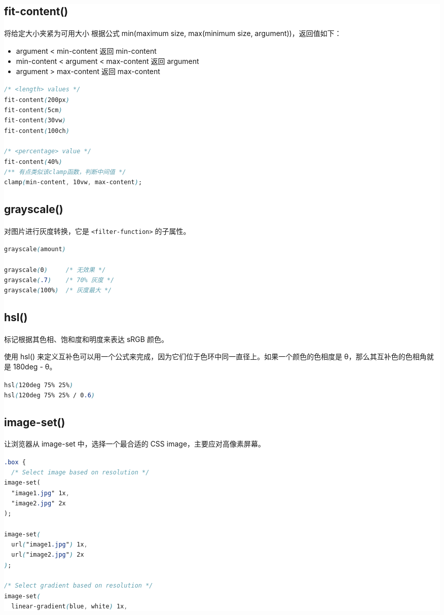 ## fit-content()

将给定大小夹紧为可用大小 根据公式 min(maximum size, max(minimum size, argument))，返回值如下：

- argument < min-content 返回 min-content
- min-content < argument < max-content 返回 argument
- argument > max-content 返回 max-content

```css
/* <length> values */
fit-content(200px)
fit-content(5cm)
fit-content(30vw)
fit-content(100ch)

/* <percentage> value */
fit-content(40%)
/** 有点类似该clamp函数，判断中间值 */
clamp(min-content, 10vw, max-content);
```

## grayscale()

对图片进行灰度转换，它是 `<filter-function>` 的子属性。

```css
grayscale(amount)

grayscale(0)     /* 无效果 */
grayscale(.7)    /* 70% 灰度 */
grayscale(100%)  /* 灰度最大 */

```

## hsl()

标记根据其色相、饱和度和明度来表达 sRGB 颜色。

使用 hsl() 来定义互补色可以用一个公式来完成，因为它们位于色环中同一直径上。如果一个颜色的色相度是 θ，那么其互补色的色相角就是 180deg - θ。

```css
hsl(120deg 75% 25%)
hsl(120deg 75% 25% / 0.6)

```

## image-set()

让浏览器从 image-set 中，选择一个最合适的 CSS image，主要应对高像素屏幕。

```css
.box {
  /* Select image based on resolution */
image-set(
  "image1.jpg" 1x,
  "image2.jpg" 2x
);

image-set(
  url("image1.jpg") 1x,
  url("image2.jpg") 2x
);

/* Select gradient based on resolution */
image-set(
  linear-gradient(blue, white) 1x,
```